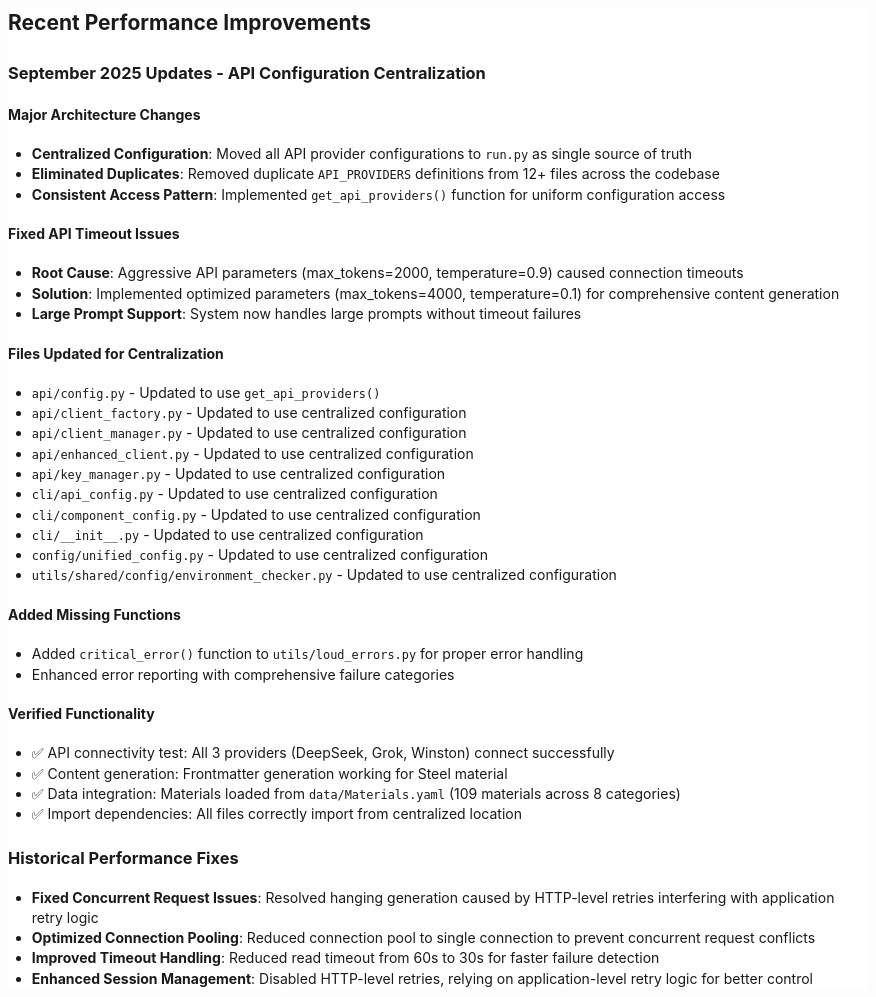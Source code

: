 ## Recent Performance Improvements

### September 2025 Updates - API Configuration Centralization

#### **Major Architecture Changes**
- **Centralized Configuration**: Moved all API provider configurations to `run.py` as single source of truth
- **Eliminated Duplicates**: Removed duplicate `API_PROVIDERS` definitions from 12+ files across the codebase
- **Consistent Access Pattern**: Implemented `get_api_providers()` function for uniform configuration access

#### **Fixed API Timeout Issues**
- **Root Cause**: Aggressive API parameters (max_tokens=2000, temperature=0.9) caused connection timeouts
- **Solution**: Implemented optimized parameters (max_tokens=4000, temperature=0.1) for comprehensive content generation
- **Large Prompt Support**: System now handles large prompts without timeout failures

#### **Files Updated for Centralization**
- `api/config.py` - Updated to use `get_api_providers()`
- `api/client_factory.py` - Updated to use centralized configuration
- `api/client_manager.py` - Updated to use centralized configuration
- `api/enhanced_client.py` - Updated to use centralized configuration
- `api/key_manager.py` - Updated to use centralized configuration
- `cli/api_config.py` - Updated to use centralized configuration
- `cli/component_config.py` - Updated to use centralized configuration
- `cli/__init__.py` - Updated to use centralized configuration
- `config/unified_config.py` - Updated to use centralized configuration
- `utils/shared/config/environment_checker.py` - Updated to use centralized configuration

#### **Added Missing Functions**
- Added `critical_error()` function to `utils/loud_errors.py` for proper error handling
- Enhanced error reporting with comprehensive failure categories

#### **Verified Functionality**
- ✅ API connectivity test: All 3 providers (DeepSeek, Grok, Winston) connect successfully
- ✅ Content generation: Frontmatter generation working for Steel material
- ✅ Data integration: Materials loaded from `data/Materials.yaml` (109 materials across 8 categories)
- ✅ Import dependencies: All files correctly import from centralized location

### Historical Performance Fixes
- **Fixed Concurrent Request Issues**: Resolved hanging generation caused by HTTP-level retries interfering with application retry logic
- **Optimized Connection Pooling**: Reduced connection pool to single connection to prevent concurrent request conflicts
- **Improved Timeout Handling**: Reduced read timeout from 60s to 30s for faster failure detection
- **Enhanced Session Management**: Disabled HTTP-level retries, relying on application-level retry logic for better control

